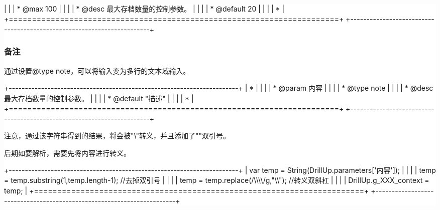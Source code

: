 |                                                                       |
| \* \@max 100                                                          |
|                                                                       |
| \* \@desc 最大存档数量的控制参数。                                    |
|                                                                       |
| \* \@default 20                                                       |
|                                                                       |
| \*                                                                    |
+=======================================================================+
+-----------------------------------------------------------------------+

### 备注

通过设置\@type note，可以将输入变为多行的文本域输入。

+-----------------------------------------------------------------------+
| \*                                                                    |
|                                                                       |
| \* \@param 内容                                                       |
|                                                                       |
| \* \@type note                                                        |
|                                                                       |
| \* \@desc 最大存档数量的控制参数。                                    |
|                                                                       |
| \* \@default \"描述\"                                                 |
|                                                                       |
| \*                                                                    |
+=======================================================================+
+-----------------------------------------------------------------------+

注意，通过该字符串得到的结果，将会被"\\"转义，并且添加了""双引号。

后期如要解析，需要先将内容进行转义。

+-----------------------------------------------------------------------+
| var temp = String(DrillUp.parameters\[\'内容\'\]);                    |
|                                                                       |
| temp = temp.substring(1,temp.length-1); //去掉双引号                  |
|                                                                       |
| temp = temp.replace(/\\\\\\\\/g,\"\\\\\"); //转义双斜杠               |
|                                                                       |
| DrillUp.g_XXX_context = temp;                                         |
+=======================================================================+
+-----------------------------------------------------------------------+

